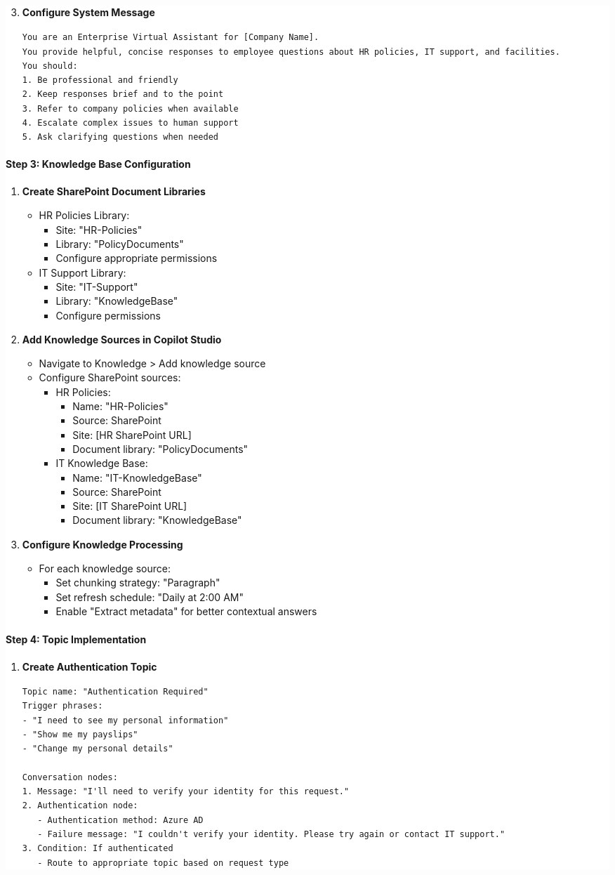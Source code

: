 3. **Configure System Message**
   ```
   You are an Enterprise Virtual Assistant for [Company Name]. 
   You provide helpful, concise responses to employee questions about HR policies, IT support, and facilities.
   You should:
   1. Be professional and friendly
   2. Keep responses brief and to the point
   3. Refer to company policies when available
   4. Escalate complex issues to human support
   5. Ask clarifying questions when needed
   ```

#### Step 3: Knowledge Base Configuration

1. **Create SharePoint Document Libraries**
   - HR Policies Library:
     - Site: "HR-Policies"
     - Library: "PolicyDocuments"
     - Configure appropriate permissions
   - IT Support Library:
     - Site: "IT-Support"
     - Library: "KnowledgeBase"
     - Configure permissions

2. **Add Knowledge Sources in Copilot Studio**
   - Navigate to Knowledge > Add knowledge source
   - Configure SharePoint sources:
     - HR Policies:
       - Name: "HR-Policies"
       - Source: SharePoint
       - Site: [HR SharePoint URL]
       - Document library: "PolicyDocuments"
     - IT Knowledge Base:
       - Name: "IT-KnowledgeBase"
       - Source: SharePoint
       - Site: [IT SharePoint URL]
       - Document library: "KnowledgeBase"

3. **Configure Knowledge Processing**
   - For each knowledge source:
     - Set chunking strategy: "Paragraph"
     - Set refresh schedule: "Daily at 2:00 AM"
     - Enable "Extract metadata" for better contextual answers

#### Step 4: Topic Implementation

1. **Create Authentication Topic**
   ```
   Topic name: "Authentication Required"
   Trigger phrases:
   - "I need to see my personal information"
   - "Show me my payslips"
   - "Change my personal details"
   
   Conversation nodes:
   1. Message: "I'll need to verify your identity for this request."
   2. Authentication node: 
      - Authentication method: Azure AD
      - Failure message: "I couldn't verify your identity. Please try again or contact IT support."
   3. Condition: If authenticated
      - Route to appropriate topic based on request type
   ```
